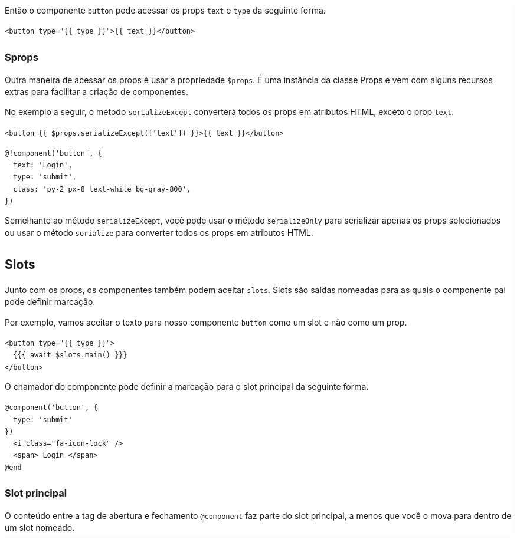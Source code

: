 Então o componente `button` pode acessar os props `text` e `type` da seguinte forma.

```edge
<button type="{{ type }}">{{ text }}</button>
```

### $props
Outra maneira de acessar os props é usar a propriedade `$props`. É uma instância da [classe Props](https://github.com/edge-js/edge/blob/develop/src/Component/Props.ts) e vem com alguns recursos extras para facilitar a criação de componentes.

No exemplo a seguir, o método `serializeExcept` converterá todos os props em atributos HTML, exceto o prop `text`.

```edge
<button {{ $props.serializeExcept(['text']) }}>{{ text }}</button>
```

```edge
@!component('button', {
  text: 'Login',
  type: 'submit',
  class: 'py-2 px-8 text-white bg-gray-800',
})
```

Semelhante ao método `serializeExcept`, você pode usar o método `serializeOnly` para serializar apenas os props selecionados ou usar o método `serialize` para converter todos os props em atributos HTML.

## Slots

Junto com os props, os componentes também podem aceitar `slots`. Slots são saídas nomeadas para as quais o componente pai pode definir marcação.

Por exemplo, vamos aceitar o texto para nosso componente `button` como um slot e não como um prop.

```edge
<button type="{{ type }}">
  {{{ await $slots.main() }}}
</button>
```

O chamador do componente pode definir a marcação para o slot principal da seguinte forma.

```edge
@component('button', {
  type: 'submit'
})
  <i class="fa-icon-lock" />
  <span> Login </span>
@end
```

### Slot principal

O conteúdo entre a tag de abertura e fechamento `@component` faz parte do slot principal, a menos que você o mova para dentro de um slot nomeado.
